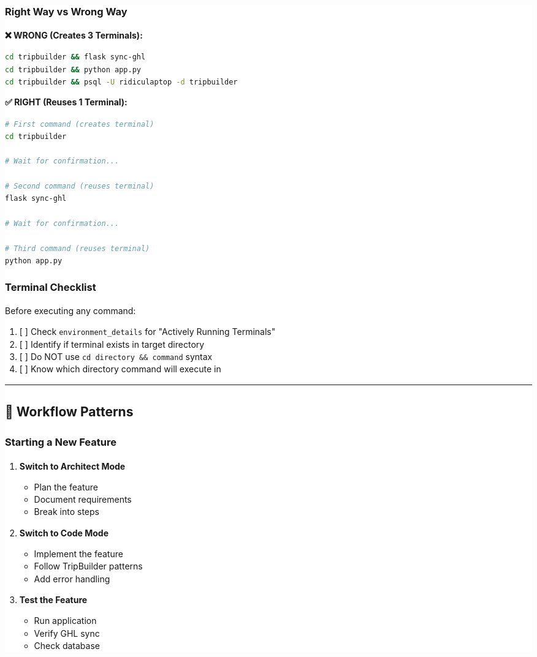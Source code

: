 ### Right Way vs Wrong Way

**❌ WRONG (Creates 3 Terminals):**
```bash
cd tripbuilder && flask sync-ghl
cd tripbuilder && python app.py
cd tripbuilder && psql -U ridiculaptop -d tripbuilder
```

**✅ RIGHT (Reuses 1 Terminal):**
```bash
# First command (creates terminal)
cd tripbuilder

# Wait for confirmation...

# Second command (reuses terminal)
flask sync-ghl

# Wait for confirmation...

# Third command (reuses terminal)
python app.py
```

### Terminal Checklist

Before executing any command:

1. [ ] Check `environment_details` for "Actively Running Terminals"
2. [ ] Identify if terminal exists in target directory
3. [ ] Do NOT use `cd directory && command` syntax
4. [ ] Know which directory command will execute in

---

## 🔄 Workflow Patterns

### Starting a New Feature

1. **Switch to Architect Mode**
   - Plan the feature
   - Document requirements
   - Break into steps

2. **Switch to Code Mode**
   - Implement the feature
   - Follow TripBuilder patterns
   - Add error handling

3. **Test the Feature**
   - Run application
   - Verify GHL sync
   - Check database
